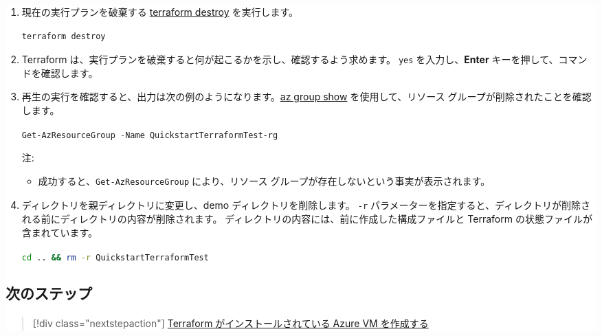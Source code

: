 1. 現在の実行プランを破棄する [terraform destroy](https://www.terraform.io/docs/commands/destroy.html) を実行します。

    ```powershell
    terraform destroy
    ```

1. Terraform は、実行プランを破棄すると何が起こるかを示し、確認するよう求めます。 `yes` を入力し、**Enter** キーを押して、コマンドを確認します。

1. 再生の実行を確認すると、出力は次の例のようになります。[az group show](/cli/azure/group?view=azure-cli-latest#az-group-show) を使用して、リソース グループが削除されたことを確認します。

    ```powershell
    Get-AzResourceGroup -Name QuickstartTerraformTest-rg
    ```

    注:
    - 成功すると、`Get-AzResourceGroup` により、リソース グループが存在しないという事実が表示されます。

1. ディレクトリを親ディレクトリに変更し、demo ディレクトリを削除します。 `-r` パラメーターを指定すると、ディレクトリが削除される前にディレクトリの内容が削除されます。 ディレクトリの内容には、前に作成した構成ファイルと Terraform の状態ファイルが含まれています。

    ```bash
    cd .. && rm -r QuickstartTerraformTest
    ```

## <a name="next-steps"></a>次のステップ

> [!div class="nextstepaction"]
> [Terraform がインストールされている Azure VM を作成する](create-linux-virtual-machine-with-infrastructure.md)